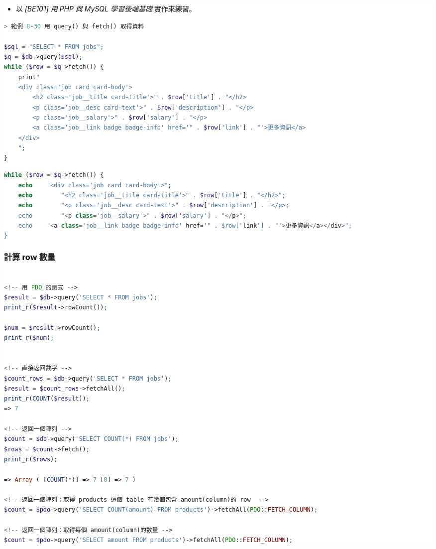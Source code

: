 - 以 _[BE101] 用 PHP 與 MySQL 學習後端基礎_ 實作來練習。

```php
> 範例 8-30 用 query() 與 fetch() 取得資料

$sql = "SELECT * FROM jobs";
$q = $db->query($sql);
while ($row = $q->fetch()) {
    print"
    <div class='job card card-body'>
        <h2 class='job__title card-title'>" . $row['title'] . "</h2>
        <p class='job__desc card-text'>" . $row['description'] . "</p>
        <p class='job__salary'>" . $row['salary'] . "</p>
        <a class='job__link badge badge-info' href='" . $row['link'] . "'>更多資訊</a>
    </div>
    ";
}
```

```php
while ($row = $q->fetch()) {
    echo    "<div class='job card card-body'>";
    echo        "<h2 class='job__title card-title'>" . $row['title'] . "</h2>";
    echo        "<p class='job__desc card-text'>" . $row['description'] . "</p>;
    echo        "<p class='job__salary'>" . $row['salary'] . "</p>";
    echo    "<a class='job__link badge badge-info' href='" . $row['link'] . "'>更多資訊</a></div>";
}
```


### 計算 row 數量

```PHP

<!-- 用 PDO 的函式 -->
$result = $db->query('SELECT * FROM jobs');
print_r($result->rowCount());

$num = $result->rowCount();
print_r($num);


<!-- 直接返回數字 -->
$count_rows = $db->query('SELECT * FROM jobs');
$result = $count_rows->fetchAll();
print_r(COUNT($result));
=> 7

<!-- 返回一個陣列 -->
$count = $db->query('SELECT COUNT(*) FROM jobs');
$rows = $count->fetch();
print_r($rows);

=> Array ( [COUNT(*)] => 7 [0] => 7 )

<!-- 返回一個陣列：取得 products 這個 table 有幾個包含 amount(column)的 row  -->
$count = $pdo->query('SELECT COUNT(amount) FROM products')->fetchAll(PDO::FETCH_COLUMN);

<!-- 返回一個陣列：取得每個 amount(column)的數量 -->
$count = $pdo->query('SELECT amount FROM products')->fetchAll(PDO::FETCH_COLUMN);

```
